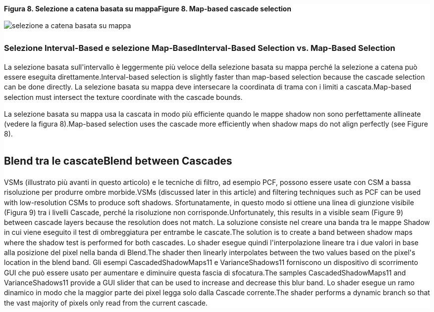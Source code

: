 <span data-ttu-id="10141-233">**Figura 8. Selezione a catena basata su mappa**</span><span class="sxs-lookup"><span data-stu-id="10141-233">**Figure 8. Map-based cascade selection**</span></span>

![selezione a catena basata su mappa](images/map-based-cascade-selection.jpg)

### <a name="interval-based-selection-vs-map-based-selection"></a><span data-ttu-id="10141-235">Selezione Interval-Based e selezione Map-Based</span><span class="sxs-lookup"><span data-stu-id="10141-235">Interval-Based Selection vs. Map-Based Selection</span></span>

<span data-ttu-id="10141-236">La selezione basata sull'intervallo è leggermente più veloce della selezione basata su mappa perché la selezione a catena può essere eseguita direttamente.</span><span class="sxs-lookup"><span data-stu-id="10141-236">Interval-based selection is slightly faster than map-based selection because the cascade selection can be done directly.</span></span> <span data-ttu-id="10141-237">La selezione basata su mappa deve intersecare la coordinata di trama con i limiti a cascata.</span><span class="sxs-lookup"><span data-stu-id="10141-237">Map-based selection must intersect the texture coordinate with the cascade bounds.</span></span>

<span data-ttu-id="10141-238">La selezione basata su mappa usa la cascata in modo più efficiente quando le mappe shadow non sono perfettamente allineate (vedere la figura 8).</span><span class="sxs-lookup"><span data-stu-id="10141-238">Map-based selection uses the cascade more efficiently when shadow maps do not align perfectly (see Figure 8).</span></span>

## <a name="blend-between-cascades"></a><span data-ttu-id="10141-239">Blend tra le cascate</span><span class="sxs-lookup"><span data-stu-id="10141-239">Blend between Cascades</span></span>

<span data-ttu-id="10141-240">VSMs (illustrato più avanti in questo articolo) e le tecniche di filtro, ad esempio PCF, possono essere usate con CSM a bassa risoluzione per produrre ombre morbide.</span><span class="sxs-lookup"><span data-stu-id="10141-240">VSMs (discussed later in this article) and filtering techniques such as PCF can be used with low-resolution CSMs to produce soft shadows.</span></span> <span data-ttu-id="10141-241">Sfortunatamente, in questo modo si ottiene una linea di giunzione visibile (Figura 9) tra i livelli Cascade, perché la risoluzione non corrisponde.</span><span class="sxs-lookup"><span data-stu-id="10141-241">Unfortunately, this results in a visible seam (Figure 9) between cascade layers because the resolution does not match.</span></span> <span data-ttu-id="10141-242">La soluzione consiste nel creare una banda tra le mappe Shadow in cui viene eseguito il test di ombreggiatura per entrambe le cascate.</span><span class="sxs-lookup"><span data-stu-id="10141-242">The solution is to create a band between shadow maps where the shadow test is performed for both cascades.</span></span> <span data-ttu-id="10141-243">Lo shader esegue quindi l'interpolazione lineare tra i due valori in base alla posizione del pixel nella banda di Blend.</span><span class="sxs-lookup"><span data-stu-id="10141-243">The shader then linearly interpolates between the two values based on the pixel's location in the blend band.</span></span> <span data-ttu-id="10141-244">Gli esempi CascadedShadowMaps11 e VarianceShadows11 forniscono un dispositivo di scorrimento GUI che può essere usato per aumentare e diminuire questa fascia di sfocatura.</span><span class="sxs-lookup"><span data-stu-id="10141-244">The samples CascadedShadowMaps11 and VarianceShadows11 provide a GUI slider that can be used to increase and decrease this blur band.</span></span> <span data-ttu-id="10141-245">Lo shader esegue un ramo dinamico in modo che la maggior parte dei pixel legga solo dalla Cascade corrente.</span><span class="sxs-lookup"><span data-stu-id="10141-245">The shader performs a dynamic branch so that the vast majority of pixels only read from the current cascade.</span></span>
